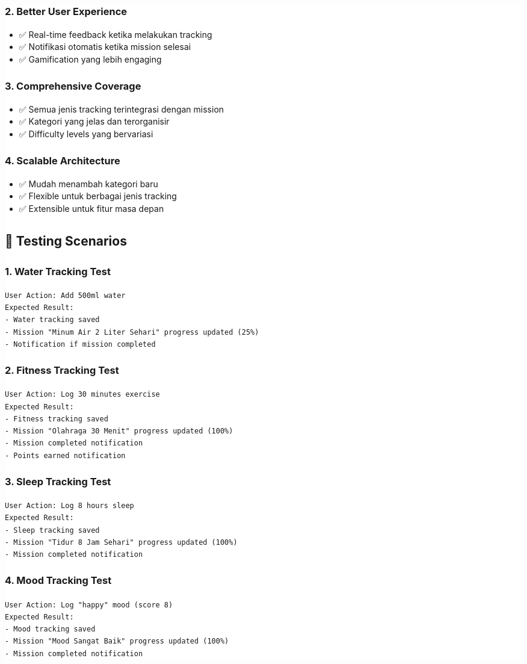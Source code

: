 ### 2. **Better User Experience**
- ✅ Real-time feedback ketika melakukan tracking
- ✅ Notifikasi otomatis ketika mission selesai
- ✅ Gamification yang lebih engaging

### 3. **Comprehensive Coverage**
- ✅ Semua jenis tracking terintegrasi dengan mission
- ✅ Kategori yang jelas dan terorganisir
- ✅ Difficulty levels yang bervariasi

### 4. **Scalable Architecture**
- ✅ Mudah menambah kategori baru
- ✅ Flexible untuk berbagai jenis tracking
- ✅ Extensible untuk fitur masa depan

## 🧪 Testing Scenarios

### 1. **Water Tracking Test**
```
User Action: Add 500ml water
Expected Result: 
- Water tracking saved
- Mission "Minum Air 2 Liter Sehari" progress updated (25%)
- Notification if mission completed
```

### 2. **Fitness Tracking Test**
```
User Action: Log 30 minutes exercise
Expected Result:
- Fitness tracking saved
- Mission "Olahraga 30 Menit" progress updated (100%)
- Mission completed notification
- Points earned notification
```

### 3. **Sleep Tracking Test**
```
User Action: Log 8 hours sleep
Expected Result:
- Sleep tracking saved
- Mission "Tidur 8 Jam Sehari" progress updated (100%)
- Mission completed notification
```

### 4. **Mood Tracking Test**
```
User Action: Log "happy" mood (score 8)
Expected Result:
- Mood tracking saved
- Mission "Mood Sangat Baik" progress updated (100%)
- Mission completed notification
```
